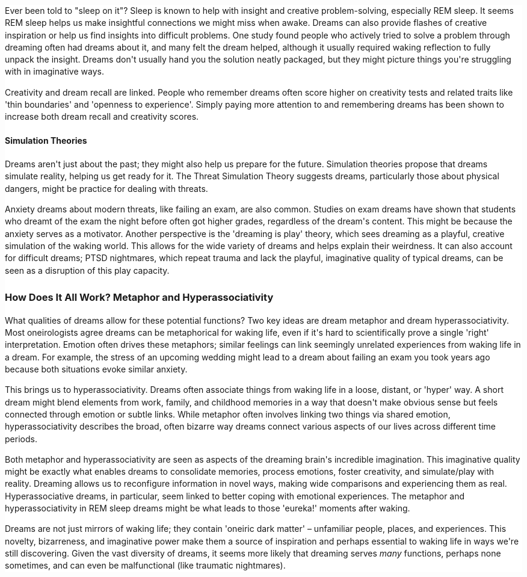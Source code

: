 Ever been told to "sleep on it"? Sleep is known to help with insight and creative problem-solving, especially REM sleep. It seems REM sleep helps us make insightful connections we might miss when awake. Dreams can also provide flashes of creative inspiration or help us find insights into difficult problems. One study found people who actively tried to solve a problem through dreaming often had dreams about it, and many felt the dream helped, although it usually required waking reflection to fully unpack the insight. Dreams don't usually hand you the solution neatly packaged, but they might picture things you're struggling with in imaginative ways.

Creativity and dream recall are linked. People who remember dreams often score higher on creativity tests and related traits like 'thin boundaries' and 'openness to experience'. Simply paying more attention to and remembering dreams has been shown to increase both dream recall and creativity scores.

#### Simulation Theories

Dreams aren't just about the past; they might also help us prepare for the future. Simulation theories propose that dreams simulate reality, helping us get ready for it. The Threat Simulation Theory suggests dreams, particularly those about physical dangers, might be practice for dealing with threats.

Anxiety dreams about modern threats, like failing an exam, are also common. Studies on exam dreams have shown that students who dreamt of the exam the night before often got higher grades, regardless of the dream's content. This might be because the anxiety serves as a motivator. Another perspective is the 'dreaming is play' theory, which sees dreaming as a playful, creative simulation of the waking world. This allows for the wide variety of dreams and helps explain their weirdness. It can also account for difficult dreams; PTSD nightmares, which repeat trauma and lack the playful, imaginative quality of typical dreams, can be seen as a disruption of this play capacity.

### How Does It All Work? Metaphor and Hyperassociativity

What qualities of dreams allow for these potential functions? Two key ideas are dream metaphor and dream hyperassociativity. Most oneirologists agree dreams can be metaphorical for waking life, even if it's hard to scientifically prove a single 'right' interpretation. Emotion often drives these metaphors; similar feelings can link seemingly unrelated experiences from waking life in a dream. For example, the stress of an upcoming wedding might lead to a dream about failing an exam you took years ago because both situations evoke similar anxiety.

This brings us to hyperassociativity. Dreams often associate things from waking life in a loose, distant, or 'hyper' way. A short dream might blend elements from work, family, and childhood memories in a way that doesn't make obvious sense but feels connected through emotion or subtle links. While metaphor often involves linking two things via shared emotion, hyperassociativity describes the broad, often bizarre way dreams connect various aspects of our lives across different time periods.

Both metaphor and hyperassociativity are seen as aspects of the dreaming brain's incredible imagination. This imaginative quality might be exactly what enables dreams to consolidate memories, process emotions, foster creativity, and simulate/play with reality. Dreaming allows us to reconfigure information in novel ways, making wide comparisons and experiencing them as real. Hyperassociative dreams, in particular, seem linked to better coping with emotional experiences. The metaphor and hyperassociativity in REM sleep dreams might be what leads to those 'eureka!' moments after waking.

Dreams are not just mirrors of waking life; they contain 'oneiric dark matter' – unfamiliar people, places, and experiences. This novelty, bizarreness, and imaginative power make them a source of inspiration and perhaps essential to waking life in ways we're still discovering. Given the vast diversity of dreams, it seems more likely that dreaming serves _many_ functions, perhaps none sometimes, and can even be malfunctional (like traumatic nightmares).

